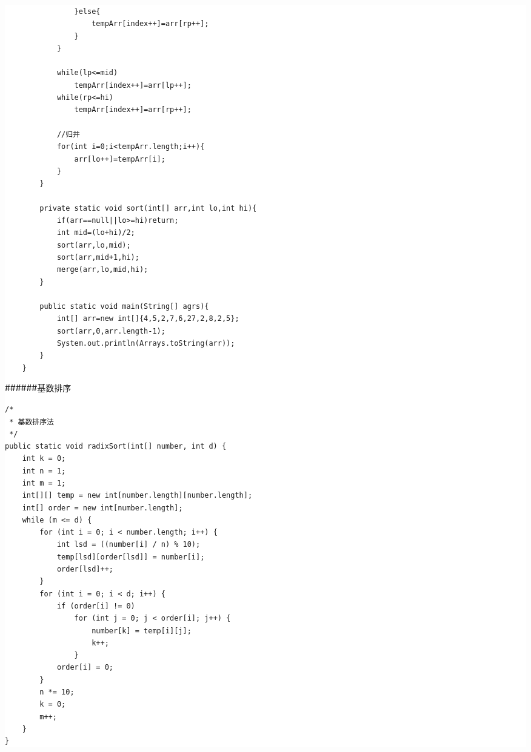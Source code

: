 					}else{
						tempArr[index++]=arr[rp++];
					}
				}
				
				while(lp<=mid)
					tempArr[index++]=arr[lp++];
				while(rp<=hi)
					tempArr[index++]=arr[rp++];
				
				//归并
				for(int i=0;i<tempArr.length;i++){
					arr[lo++]=tempArr[i];
				}
			}
			
			private static void sort(int[] arr,int lo,int hi){
				if(arr==null||lo>=hi)return;
				int mid=(lo+hi)/2;
				sort(arr,lo,mid);
				sort(arr,mid+1,hi);
				merge(arr,lo,mid,hi);
			}
			
			public static void main(String[] agrs){
				int[] arr=new int[]{4,5,2,7,6,27,2,8,2,5};
				sort(arr,0,arr.length-1);
				System.out.println(Arrays.toString(arr));
			}
		}



######基数排序

	/*
	 * 基数排序法
	 */
	public static void radixSort(int[] number, int d) {
		int k = 0;
		int n = 1;
		int m = 1;
		int[][] temp = new int[number.length][number.length];
		int[] order = new int[number.length];
		while (m <= d) {
			for (int i = 0; i < number.length; i++) {
				int lsd = ((number[i] / n) % 10);
				temp[lsd][order[lsd]] = number[i];
				order[lsd]++;
			}
			for (int i = 0; i < d; i++) {
				if (order[i] != 0)
					for (int j = 0; j < order[i]; j++) {
						number[k] = temp[i][j];
						k++;
					}
				order[i] = 0;
			}
			n *= 10;
			k = 0;
			m++;
		}
	}